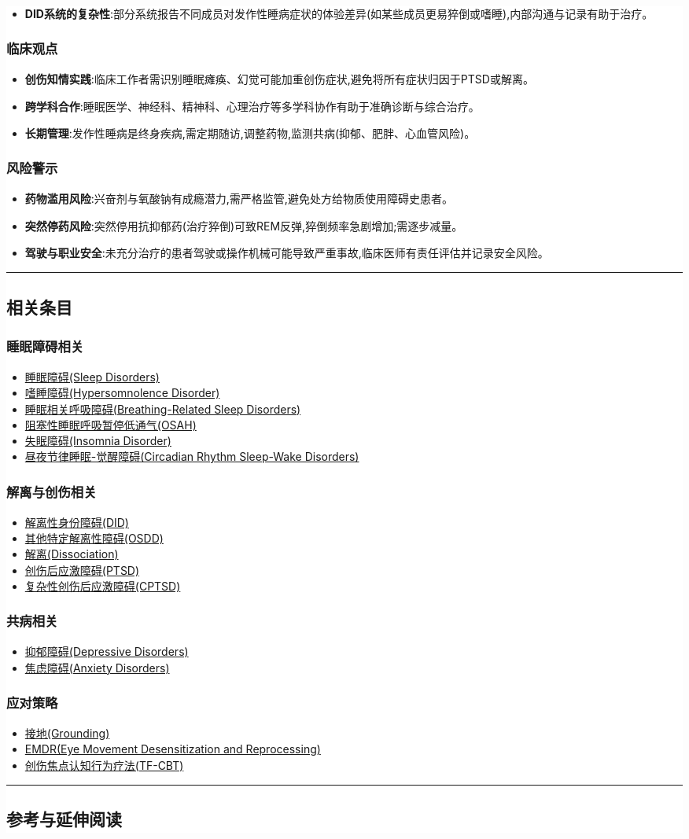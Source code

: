 - **DID系统的复杂性**:部分系统报告不同成员对发作性睡病症状的体验差异(如某些成员更易猝倒或嗜睡),内部沟通与记录有助于治疗。

### 临床观点

- **创伤知情实践**:临床工作者需识别睡眠瘫痪、幻觉可能加重创伤症状,避免将所有症状归因于PTSD或解离。

- **跨学科合作**:睡眠医学、神经科、精神科、心理治疗等多学科协作有助于准确诊断与综合治疗。

- **长期管理**:发作性睡病是终身疾病,需定期随访,调整药物,监测共病(抑郁、肥胖、心血管风险)。

### 风险警示

- **药物滥用风险**:兴奋剂与氧酸钠有成瘾潜力,需严格监管,避免处方给物质使用障碍史患者。

- **突然停药风险**:突然停用抗抑郁药(治疗猝倒)可致REM反弹,猝倒频率急剧增加;需逐步减量。

- **驾驶与职业安全**:未充分治疗的患者驾驶或操作机械可能导致严重事故,临床医师有责任评估并记录安全风险。

---

## 相关条目

### 睡眠障碍相关

- [睡眠障碍(Sleep Disorders)](Sleep-Disorders-SD.md)
- [嗜睡障碍(Hypersomnolence Disorder)](Hypersomnolence-Disorder.md)
- [睡眠相关呼吸障碍(Breathing-Related Sleep Disorders)](Breathing-Related-Sleep-Disorders.md)
- [阻塞性睡眠呼吸暂停低通气(OSAH)](Obstructive-Sleep-Apnea-Hypopnea.md)
- [失眠障碍(Insomnia Disorder)](Insomnia-Disorder.md)
- [昼夜节律睡眠-觉醒障碍(Circadian Rhythm Sleep-Wake Disorders)](Circadian-Rhythm-Sleep-Wake-Disorders.md)

### 解离与创伤相关

- [解离性身份障碍(DID)](DID.md)
- [其他特定解离性障碍(OSDD)](OSDD.md)
- [解离(Dissociation)](Dissociation.md)
- [创伤后应激障碍(PTSD)](PTSD.md)
- [复杂性创伤后应激障碍(CPTSD)](CPTSD.md)

### 共病相关

- [抑郁障碍(Depressive Disorders)](Depressive-Disorders.md)
- [焦虑障碍(Anxiety Disorders)](Anxiety-Disorders.md)

### 应对策略

- [接地(Grounding)](Grounding.md)
- [EMDR(Eye Movement Desensitization and Reprocessing)](Eye-Movement-Desensitization-Reprocessing-EMDR.md)
- [创伤焦点认知行为疗法(TF-CBT)](Trauma-Focused-Cognitive-Behavioral-Therapy-TF-CBT.md)

---

## 参考与延伸阅读

